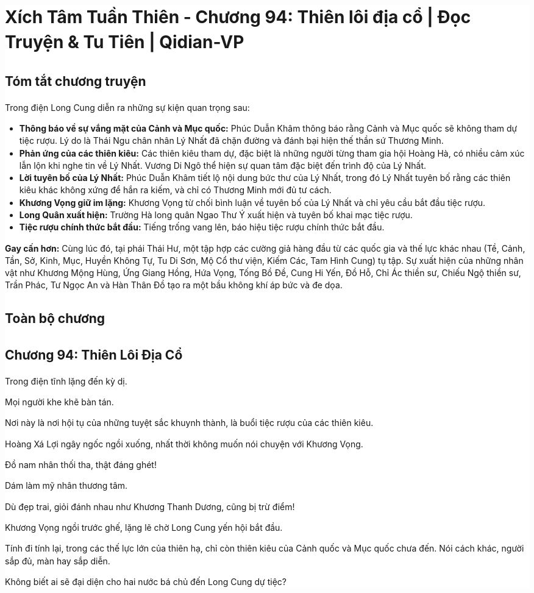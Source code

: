 # Xích Tâm Tuần Thiên - Chương 94: Thiên lôi địa cổ  | Đọc Truyện & Tu Tiên | Qidian-VP



## Tóm tắt chương truyện

Trong điện Long Cung diễn ra những sự kiện quan trọng sau:

*   **Thông báo về sự vắng mặt của Cảnh và Mục quốc:** Phúc Duẫn Khâm thông báo rằng Cảnh và Mục quốc sẽ không tham dự tiệc rượu. Lý do là Thái Ngu chân nhân Lý Nhất đã chặn đường và đánh bại hiện thế thần sứ Thương Minh.
*   **Phản ứng của các thiên kiêu:** Các thiên kiêu tham dự, đặc biệt là những người từng tham gia hội Hoàng Hà, có nhiều cảm xúc lẫn lộn khi nghe tin về Lý Nhất. Vương Di Ngô thể hiện sự quan tâm đặc biệt đến trình độ của Lý Nhất.
*   **Lời tuyên bố của Lý Nhất:** Phúc Duẫn Khâm tiết lộ nội dung bức thư của Lý Nhất, trong đó Lý Nhất tuyên bố rằng các thiên kiêu khác không xứng để hắn ra kiếm, và chỉ có Thương Minh mới đủ tư cách.
*   **Khương Vọng giữ im lặng:** Khương Vọng từ chối bình luận về tuyên bố của Lý Nhất và chỉ yêu cầu bắt đầu tiệc rượu.
*   **Long Quân xuất hiện:** Trường Hà long quân Ngao Thư Ý xuất hiện và tuyên bố khai mạc tiệc rượu.
*   **Tiệc rượu chính thức bắt đầu:** Tiếng trống vang lên, báo hiệu tiệc rượu chính thức bắt đầu.

**Gay cấn hơn:** Cùng lúc đó, tại phái Thái Hư, một tập hợp các cường giả hàng đầu từ các quốc gia và thế lực khác nhau (Tề, Cảnh, Tần, Sở, Kinh, Mục, Huyền Không Tự, Tu Di Sơn, Mộ Cổ thư viện, Kiếm Các, Tam Hình Cung) tụ tập. Sự xuất hiện của những nhân vật như Khương Mộng Hùng, Ứng Giang Hồng, Hứa Vọng, Tống Bồ Đề, Cung Hi Yến, Đồ Hỗ, Chỉ Ác thiền sư, Chiếu Ngộ thiền sư, Trần Phác, Tư Ngọc An và Hàn Thân Đồ tạo ra một bầu không khí áp bức và đe dọa.


## Toàn bộ chương

## Chương 94: Thiên Lôi Địa Cổ

Trong điện tĩnh lặng đến kỳ dị.

Mọi người khe khẽ bàn tán.

Nơi này là nơi hội tụ của những tuyệt sắc khuynh thành, là buổi tiệc rượu của các thiên kiêu.

Hoàng Xá Lợi ngây ngốc ngồi xuống, nhất thời không muốn nói chuyện với Khương Vọng.

Đồ nam nhân thối tha, thật đáng ghét!

Dám làm mỹ nhân thương tâm.

Dù đẹp trai, giỏi đánh nhau như Khương Thanh Dương, cũng bị trừ điểm!

Khương Vọng ngồi trước ghế, lặng lẽ chờ Long Cung yến hội bắt đầu.

Tính đi tính lại, trong các thế lực lớn của thiên hạ, chỉ còn thiên kiêu của Cảnh quốc và Mục quốc chưa đến. Nói cách khác, người sắp đủ, màn hay sắp diễn.

Không biết ai sẽ đại diện cho hai nước bá chủ đến Long Cung dự tiệc?
